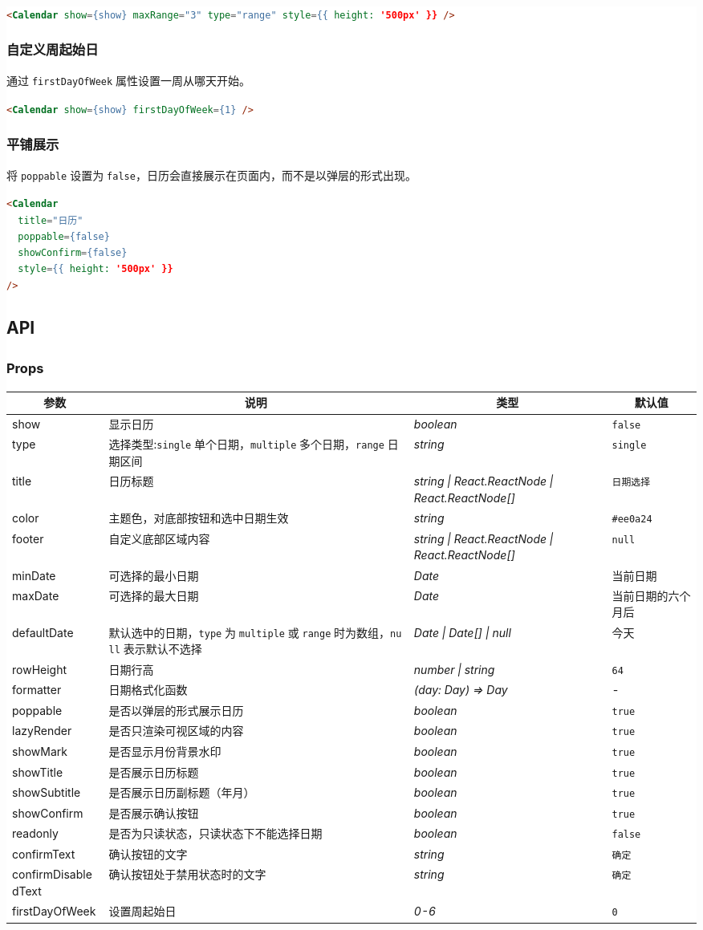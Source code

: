 ```html
<Calendar show={show} maxRange="3" type="range" style={{ height: '500px' }} />
```

### 自定义周起始日

通过 `firstDayOfWeek` 属性设置一周从哪天开始。

```html
<Calendar show={show} firstDayOfWeek={1} />
```

### 平铺展示

将 `poppable` 设置为 `false`，日历会直接展示在页面内，而不是以弹层的形式出现。

```html
<Calendar 
  title="日历"
  poppable={false}
  showConfirm={false}
  style={{ height: '500px' }}
/>
```

## API

### Props

| 参数                | 说明                                                                            | 类型                                             | 默认值             |
| ------------------- | ------------------------------------------------------------------------------- | ------------------------------------------------ | ------------------ |
| show                | 显示日历                                                                        | _boolean_                                        | `false`            |
| type                | 选择类型:`single` 单个日期，`multiple` 多个日期，`range` 日期区间               | _string_                                         | `single`           |
| title               | 日历标题                                                                        | _string \| React.ReactNode \| React.ReactNode[]_ | `日期选择`         |
| color               | 主题色，对底部按钮和选中日期生效                                                | _string_                                         | `#ee0a24`          |
| footer              | 自定义底部区域内容                                                              | _string \| React.ReactNode \| React.ReactNode[]_ | `null`          |
| minDate             | 可选择的最小日期                                                                | _Date_                                           | 当前日期           |
| maxDate             | 可选择的最大日期                                                                | _Date_                                           | 当前日期的六个月后 |
| defaultDate         | 默认选中的日期，`type` 为 `multiple` 或 `range` 时为数组，`null` 表示默认不选择 | _Date \| Date[] \| null_                         | 今天               |
| rowHeight           | 日期行高                                                                        | _number \| string_                               | `64`               |
| formatter           | 日期格式化函数                                                                  | _(day: Day) => Day_                              | -                  |
| poppable            | 是否以弹层的形式展示日历                                                        | _boolean_                                        | `true`             |
| lazyRender          | 是否只渲染可视区域的内容                                                        | _boolean_                                        | `true`             |
| showMark            | 是否显示月份背景水印                                                            | _boolean_                                        | `true`             |
| showTitle           | 是否展示日历标题                                                                | _boolean_                                        | `true`             |
| showSubtitle        | 是否展示日历副标题（年月）                                                      | _boolean_                                        | `true`             |
| showConfirm         | 是否展示确认按钮                                                                | _boolean_                                        | `true`             |
| readonly            | 是否为只读状态，只读状态下不能选择日期                                          | _boolean_                                        | `false`            |
| confirmText         | 确认按钮的文字                                                                  | _string_                                         | `确定`             |
| confirmDisabledText | 确认按钮处于禁用状态时的文字                                                    | _string_                                         | `确定`             |
| firstDayOfWeek      | 设置周起始日                                                                    | _0-6_                                            | `0`                |
